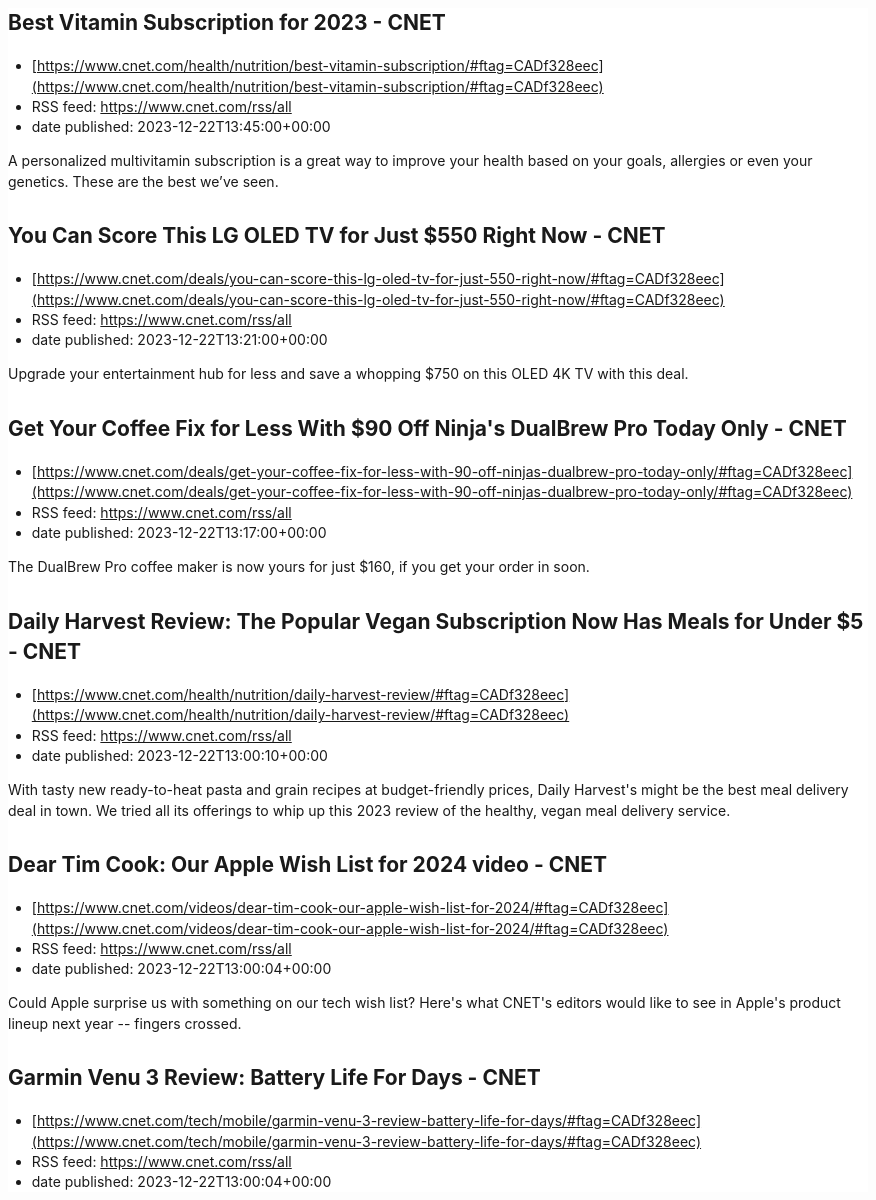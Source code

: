 ## Best Vitamin Subscription for 2023     - CNET
 - [https://www.cnet.com/health/nutrition/best-vitamin-subscription/#ftag=CADf328eec](https://www.cnet.com/health/nutrition/best-vitamin-subscription/#ftag=CADf328eec)
 - RSS feed: https://www.cnet.com/rss/all
 - date published: 2023-12-22T13:45:00+00:00

A personalized multivitamin subscription is a great way to improve your health based on your goals, allergies or even your genetics. These are the best we’ve seen.

## You Can Score This LG OLED TV for Just $550 Right Now     - CNET
 - [https://www.cnet.com/deals/you-can-score-this-lg-oled-tv-for-just-550-right-now/#ftag=CADf328eec](https://www.cnet.com/deals/you-can-score-this-lg-oled-tv-for-just-550-right-now/#ftag=CADf328eec)
 - RSS feed: https://www.cnet.com/rss/all
 - date published: 2023-12-22T13:21:00+00:00

Upgrade your entertainment hub for less and save a whopping $750 on this OLED 4K TV with this deal.

## Get Your Coffee Fix for Less With $90 Off Ninja's DualBrew Pro Today Only     - CNET
 - [https://www.cnet.com/deals/get-your-coffee-fix-for-less-with-90-off-ninjas-dualbrew-pro-today-only/#ftag=CADf328eec](https://www.cnet.com/deals/get-your-coffee-fix-for-less-with-90-off-ninjas-dualbrew-pro-today-only/#ftag=CADf328eec)
 - RSS feed: https://www.cnet.com/rss/all
 - date published: 2023-12-22T13:17:00+00:00

The DualBrew Pro coffee maker is now yours for just $160, if you get your order in soon.

## Daily Harvest Review: The Popular Vegan Subscription Now Has Meals for Under $5     - CNET
 - [https://www.cnet.com/health/nutrition/daily-harvest-review/#ftag=CADf328eec](https://www.cnet.com/health/nutrition/daily-harvest-review/#ftag=CADf328eec)
 - RSS feed: https://www.cnet.com/rss/all
 - date published: 2023-12-22T13:00:10+00:00

With tasty new ready-to-heat pasta and grain recipes at budget-friendly prices, Daily Harvest's might be the best meal delivery deal in town. We tried all its offerings to whip up this 2023 review of the healthy, vegan meal delivery service.

## Dear Tim Cook: Our Apple Wish List for 2024 video     - CNET
 - [https://www.cnet.com/videos/dear-tim-cook-our-apple-wish-list-for-2024/#ftag=CADf328eec](https://www.cnet.com/videos/dear-tim-cook-our-apple-wish-list-for-2024/#ftag=CADf328eec)
 - RSS feed: https://www.cnet.com/rss/all
 - date published: 2023-12-22T13:00:04+00:00

Could Apple surprise us with something on our tech wish list? Here's what CNET's editors would like to see in Apple's product lineup next year -- fingers crossed.

## Garmin Venu 3 Review: Battery Life For Days     - CNET
 - [https://www.cnet.com/tech/mobile/garmin-venu-3-review-battery-life-for-days/#ftag=CADf328eec](https://www.cnet.com/tech/mobile/garmin-venu-3-review-battery-life-for-days/#ftag=CADf328eec)
 - RSS feed: https://www.cnet.com/rss/all
 - date published: 2023-12-22T13:00:04+00:00
